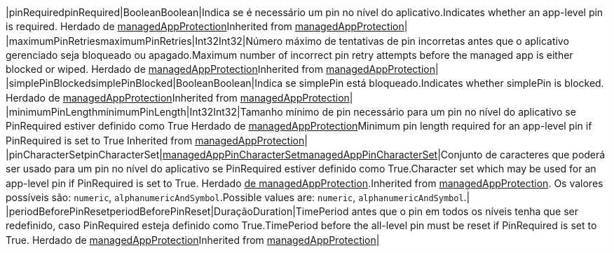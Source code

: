 |<span data-ttu-id="f98f6-200">pinRequired</span><span class="sxs-lookup"><span data-stu-id="f98f6-200">pinRequired</span></span>|<span data-ttu-id="f98f6-201">Boolean</span><span class="sxs-lookup"><span data-stu-id="f98f6-201">Boolean</span></span>|<span data-ttu-id="f98f6-202">Indica se é necessário um pin no nível do aplicativo.</span><span class="sxs-lookup"><span data-stu-id="f98f6-202">Indicates whether an app-level pin is required.</span></span> <span data-ttu-id="f98f6-203">Herdado de [managedAppProtection](../resources/intune-mam-managedappprotection.md)</span><span class="sxs-lookup"><span data-stu-id="f98f6-203">Inherited from [managedAppProtection](../resources/intune-mam-managedappprotection.md)</span></span>|
|<span data-ttu-id="f98f6-204">maximumPinRetries</span><span class="sxs-lookup"><span data-stu-id="f98f6-204">maximumPinRetries</span></span>|<span data-ttu-id="f98f6-205">Int32</span><span class="sxs-lookup"><span data-stu-id="f98f6-205">Int32</span></span>|<span data-ttu-id="f98f6-206">Número máximo de tentativas de pin incorretas antes que o aplicativo gerenciado seja bloqueado ou apagado.</span><span class="sxs-lookup"><span data-stu-id="f98f6-206">Maximum number of incorrect pin retry attempts before the managed app is either blocked or wiped.</span></span> <span data-ttu-id="f98f6-207">Herdado de [managedAppProtection](../resources/intune-mam-managedappprotection.md)</span><span class="sxs-lookup"><span data-stu-id="f98f6-207">Inherited from [managedAppProtection](../resources/intune-mam-managedappprotection.md)</span></span>|
|<span data-ttu-id="f98f6-208">simplePinBlocked</span><span class="sxs-lookup"><span data-stu-id="f98f6-208">simplePinBlocked</span></span>|<span data-ttu-id="f98f6-209">Boolean</span><span class="sxs-lookup"><span data-stu-id="f98f6-209">Boolean</span></span>|<span data-ttu-id="f98f6-210">Indica se simplePin está bloqueado.</span><span class="sxs-lookup"><span data-stu-id="f98f6-210">Indicates whether simplePin is blocked.</span></span> <span data-ttu-id="f98f6-211">Herdado de [managedAppProtection](../resources/intune-mam-managedappprotection.md)</span><span class="sxs-lookup"><span data-stu-id="f98f6-211">Inherited from [managedAppProtection](../resources/intune-mam-managedappprotection.md)</span></span>|
|<span data-ttu-id="f98f6-212">minimumPinLength</span><span class="sxs-lookup"><span data-stu-id="f98f6-212">minimumPinLength</span></span>|<span data-ttu-id="f98f6-213">Int32</span><span class="sxs-lookup"><span data-stu-id="f98f6-213">Int32</span></span>|<span data-ttu-id="f98f6-214">Tamanho mínimo de pin necessário para um pin no nível do aplicativo se PinRequired estiver definido como True Herdado de [managedAppProtection](../resources/intune-mam-managedappprotection.md)</span><span class="sxs-lookup"><span data-stu-id="f98f6-214">Minimum pin length required for an app-level pin if PinRequired is set to True Inherited from [managedAppProtection](../resources/intune-mam-managedappprotection.md)</span></span>|
|<span data-ttu-id="f98f6-215">pinCharacterSet</span><span class="sxs-lookup"><span data-stu-id="f98f6-215">pinCharacterSet</span></span>|[<span data-ttu-id="f98f6-216">managedAppPinCharacterSet</span><span class="sxs-lookup"><span data-stu-id="f98f6-216">managedAppPinCharacterSet</span></span>](../resources/intune-mam-managedapppincharacterset.md)|<span data-ttu-id="f98f6-217">Conjunto de caracteres que poderá ser usado para um pin no nível do aplicativo se PinRequired estiver definido como True.</span><span class="sxs-lookup"><span data-stu-id="f98f6-217">Character set which may be used for an app-level pin if PinRequired is set to True.</span></span> <span data-ttu-id="f98f6-218">Herdado [de managedAppProtection](../resources/intune-mam-managedappprotection.md).</span><span class="sxs-lookup"><span data-stu-id="f98f6-218">Inherited from [managedAppProtection](../resources/intune-mam-managedappprotection.md).</span></span> <span data-ttu-id="f98f6-219">Os valores possíveis são: `numeric`, `alphanumericAndSymbol`.</span><span class="sxs-lookup"><span data-stu-id="f98f6-219">Possible values are: `numeric`, `alphanumericAndSymbol`.</span></span>|
|<span data-ttu-id="f98f6-220">periodBeforePinReset</span><span class="sxs-lookup"><span data-stu-id="f98f6-220">periodBeforePinReset</span></span>|<span data-ttu-id="f98f6-221">Duração</span><span class="sxs-lookup"><span data-stu-id="f98f6-221">Duration</span></span>|<span data-ttu-id="f98f6-222">TimePeriod antes que o pin em todos os níveis tenha que ser redefinido, caso PinRequired esteja definido como True.</span><span class="sxs-lookup"><span data-stu-id="f98f6-222">TimePeriod before the all-level pin must be reset if PinRequired is set to True.</span></span> <span data-ttu-id="f98f6-223">Herdado de [managedAppProtection](../resources/intune-mam-managedappprotection.md)</span><span class="sxs-lookup"><span data-stu-id="f98f6-223">Inherited from [managedAppProtection](../resources/intune-mam-managedappprotection.md)</span></span>|